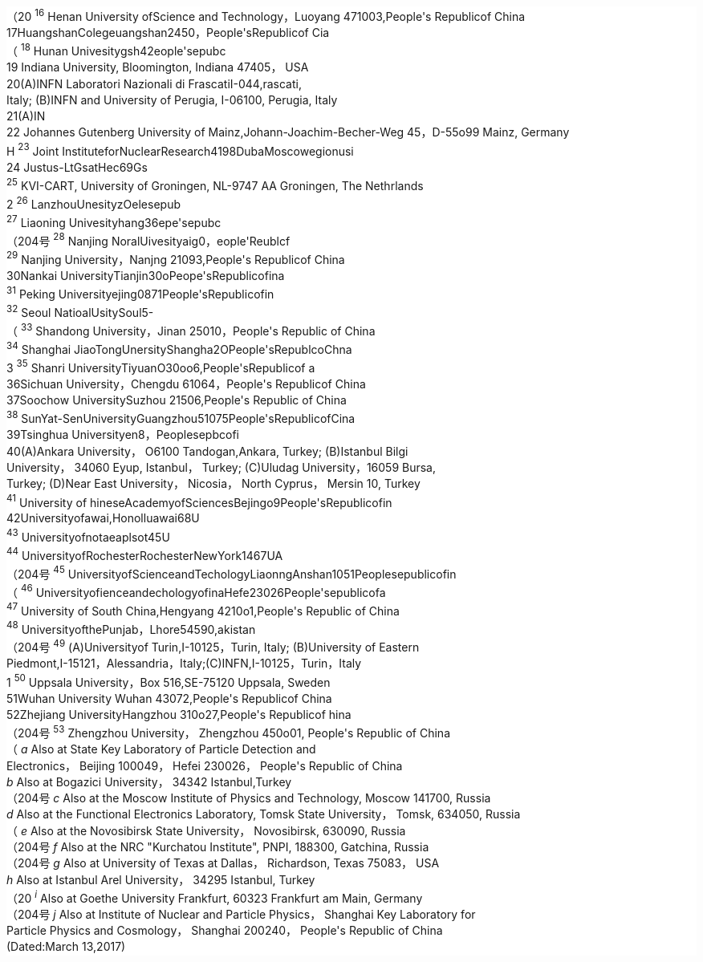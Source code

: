 （20 $^ { 1 6 }$ Henan University ofScience and Technology，Luoyang 471003,People's Republicof China   
17HuangshanColegeuangshan2450，People'sRepublicof Cia   
（ $^ { 1 8 }$ Hunan Univesitygsh42eople'sepubc   
19 Indiana University, Bloomington, Indiana 47405， USA   
20(A)INFN Laboratori Nazionali di FrascatiI-044,rascati,   
Italy; (B)INFN and University of Perugia, I-06100, Perugia, Italy   
21(A)IN   
22 Johannes Gutenberg University of Mainz,Johann-Joachim-Becher-Weg 45，D-55o99 Mainz, Germany   
H $^ { 2 3 }$ Joint InstituteforNuclearResearch4198DubaMoscowegionusi   
24 Justus-LtGsatHec69Gs   
$^ { 2 5 }$ KVI-CART, University of Groningen, NL-9747 AA Groningen, The Nethrlands   
2 $^ { 2 6 }$ LanzhouUnesityzOelesepub   
$^ { 2 7 }$ Liaoning Univesityhang36epe'sepubc   
（204号 $^ { 2 8 }$ Nanjing NoralUivesityaig0，eople'Reublcf   
$^ { 2 9 }$ Nanjing University，Nanjng 21093,People's Republicof China   
30Nankai UniversityTianjin30oPeope'sRepublicofina   
$^ { 3 1 }$ Peking Universityejing0871People'sRepublicofin   
$^ { 3 2 }$ Seoul NatioalUsitySoul5-   
（ $^ { 3 3 }$ Shandong University，Jinan 25010，People's Republic of China   
$^ { 3 4 }$ Shanghai JiaoTongUnersityShangha2OPeople'sRepublcoChna   
3 $^ { 3 5 }$ Shanri UniversityTiyuanO30oo6,People'sRepublicof a   
36Sichuan University，Chengdu 61064，People's Republicof China   
37Soochow UniversitySuzhou 21506,People's Republic of China   
$^ { 3 8 }$ SunYat-SenUniversityGuangzhou51075People'sRepublicofCina   
39Tsinghua Universityen8，Peoplesepbcofi   
40(A)Ankara University， O6100 Tandogan,Ankara, Turkey; (B)Istanbul Bilgi   
University， 34060 Eyup, Istanbul， Turkey; (C)Uludag University，16059 Bursa,   
Turkey; (D)Near East University， Nicosia， North Cyprus， Mersin 10, Turkey   
$^ { 4 1 }$ University of hineseAcademyofSciencesBejingo9People'sRepublicofin   
42Universityofawai,Honolluawai68U   
$^ { 4 3 }$ Universityofnotaeaplsot45U   
$^ { 4 4 }$ UniversityofRochesterRochesterNewYork1467UA   
（204号 $^ { 4 5 }$ UniversityofScienceandTechologyLiaonngAnshan1051Peoplesepublicofin   
（ $^ { 4 6 }$ UniversityofienceandechologyofinaHefe23026People'sepublicofa   
$^ { 4 7 }$ University of South China,Hengyang 4210o1,People's Republic of China   
$^ { 4 8 }$ UniversityofthePunjab，Lhore54590,akistan   
（204号 $^ { 4 9 }$ (A)Universityof Turin,I-10125，Turin, Italy; (B)University of Eastern   
Piedmont,I-15121，Alessandria，Italy;(C)INFN,I-10125，Turin，Italy   
1 $^ { 5 0 }$ Uppsala University，Box 516,SE-75120 Uppsala, Sweden   
51Wuhan University Wuhan 43072,People's Republicof China   
52Zhejiang UniversityHangzhou 310o27,People's Republicof hina   
（204号 $^ { 5 3 }$ Zhengzhou University， Zhengzhou 450o01, People's Republic of China   
（ $a$ Also at State Key Laboratory of Particle Detection and   
Electronics， Beijing 100049， Hefei 230026， People's Republic of China   
$b$ Also at Bogazici University， 34342 Istanbul,Turkey   
（204号 $c$ Also at the Moscow Institute of Physics and Technology, Moscow 141700, Russia   
$d$ Also at the Functional Electronics Laboratory, Tomsk State University， Tomsk, 634050, Russia   
（ $e$ Also at the Novosibirsk State University， Novosibirsk, 630090, Russia   
（204号 $f$ Also at the NRC "Kurchatou Institute", PNPI, 188300, Gatchina, Russia   
（204号 $g$ Also at University of Texas at Dallas， Richardson, Texas 75083， USA   
$h$ Also at Istanbul Arel University， 34295 Istanbul, Turkey   
（20 $^ { i }$ Also at Goethe University Frankfurt, 60323 Frankfurt am Main, Germany   
（204号 $j$ Also at Institute of Nuclear and Particle Physics， Shanghai Key Laboratory for   
Particle Physics and Cosmology， Shanghai 200240， People's Republic of China   
(Dated:March 13,2017)
